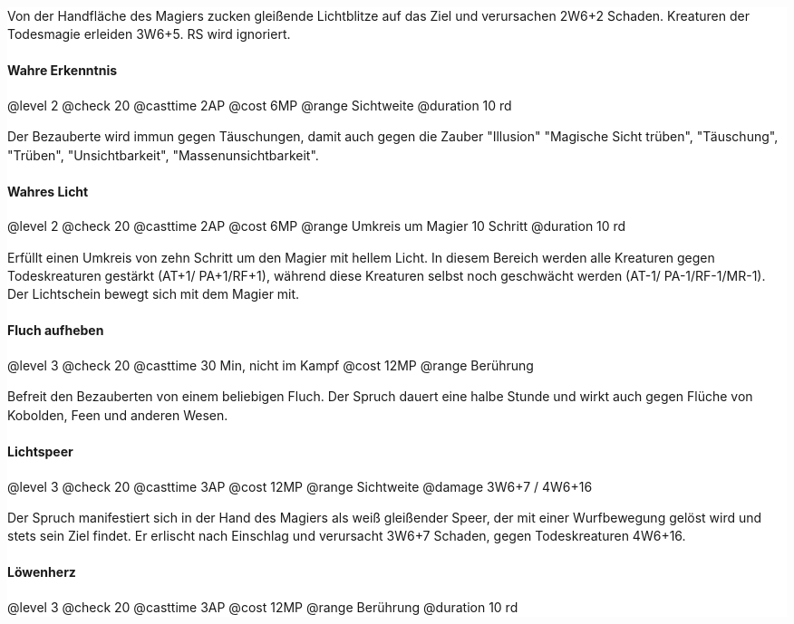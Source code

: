 Von der Handfläche des Magiers zucken gleißende Lichtblitze auf das Ziel und verursachen 2W6+2 Schaden. Kreaturen der Todesmagie erleiden 3W6+5. RS wird ignoriert.

#### Wahre Erkenntnis
@level 2
@check 20
@casttime 2AP
@cost 6MP
@range Sichtweite
@duration 10 rd

Der Bezauberte wird immun gegen Täuschungen, damit auch gegen die Zauber "Illusion" "Magische Sicht trüben", "Täuschung", "Trüben", "Unsichtbarkeit", "Massenunsichtbarkeit".

#### Wahres Licht
@level 2
@check 20
@casttime 2AP
@cost 6MP
@range Umkreis um Magier 10 Schritt
@duration 10 rd

Erfüllt einen Umkreis von zehn Schritt um den Magier mit hellem Licht. In diesem Bereich werden alle Kreaturen gegen Todeskreaturen gestärkt (AT+1/ PA+1/RF+1), während diese Kreaturen selbst noch geschwächt werden (AT-1/ PA-1/RF-1/MR-1). Der Lichtschein bewegt sich mit dem Magier mit.

#### Fluch aufheben
@level 3
@check 20
@casttime 30 Min, nicht im Kampf
@cost 12MP
@range Berührung

Befreit den Bezauberten von einem beliebigen Fluch. Der Spruch dauert eine halbe Stunde und wirkt auch gegen Flüche von Kobolden, Feen und anderen Wesen.

#### Lichtspeer
@level 3
@check 20
@casttime 3AP
@cost 12MP
@range Sichtweite
@damage 3W6+7 / 4W6+16

Der Spruch manifestiert sich in der Hand des Magiers als weiß gleißender Speer, der mit einer Wurfbewegung gelöst wird und stets sein Ziel findet. Er erlischt nach Einschlag und verursacht 3W6+7 Schaden, gegen Todeskreaturen 4W6+16.

#### Löwenherz
@level 3
@check 20
@casttime 3AP
@cost 12MP
@range Berührung
@duration 10 rd
